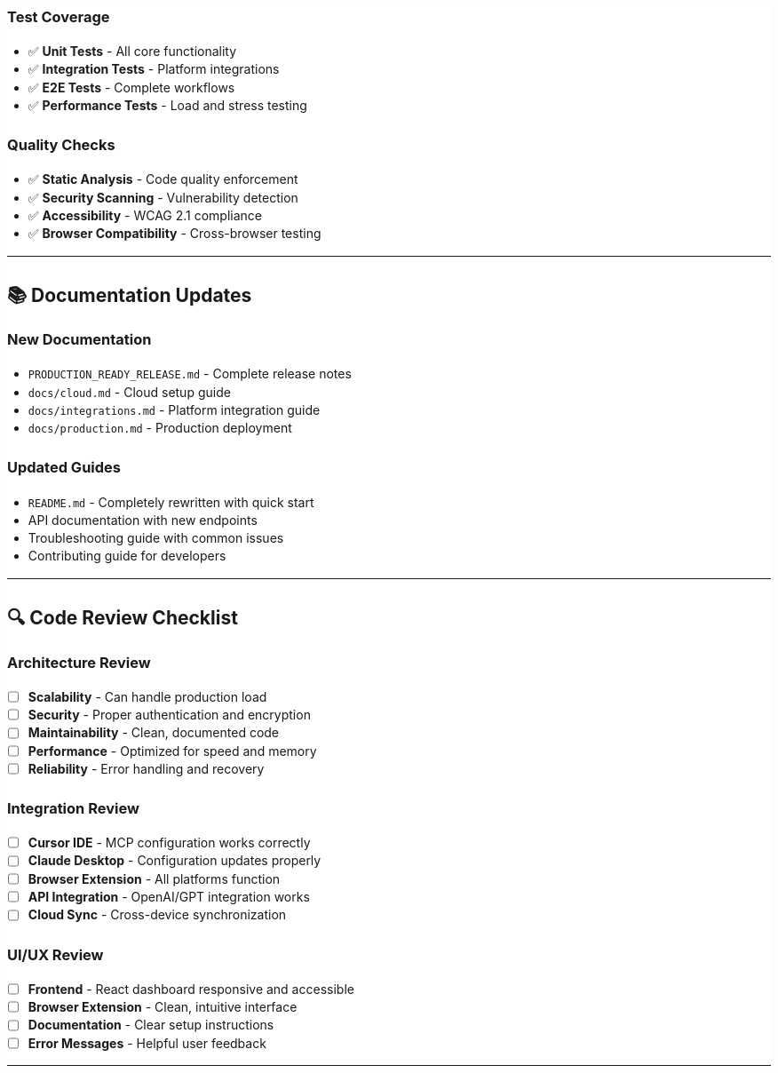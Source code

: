 ### **Test Coverage**
- ✅ **Unit Tests** - All core functionality
- ✅ **Integration Tests** - Platform integrations
- ✅ **E2E Tests** - Complete workflows
- ✅ **Performance Tests** - Load and stress testing

### **Quality Checks**
- ✅ **Static Analysis** - Code quality enforcement
- ✅ **Security Scanning** - Vulnerability detection
- ✅ **Accessibility** - WCAG 2.1 compliance
- ✅ **Browser Compatibility** - Cross-browser testing

---

## 📚 **Documentation Updates**

### **New Documentation**
- `PRODUCTION_READY_RELEASE.md` - Complete release notes
- `docs/cloud.md` - Cloud setup guide
- `docs/integrations.md` - Platform integration guide
- `docs/production.md` - Production deployment

### **Updated Guides**
- `README.md` - Completely rewritten with quick start
- API documentation with new endpoints
- Troubleshooting guide with common issues
- Contributing guide for developers

---

## 🔍 **Code Review Checklist**

### **Architecture Review**
- [ ] **Scalability** - Can handle production load
- [ ] **Security** - Proper authentication and encryption
- [ ] **Maintainability** - Clean, documented code
- [ ] **Performance** - Optimized for speed and memory
- [ ] **Reliability** - Error handling and recovery

### **Integration Review**
- [ ] **Cursor IDE** - MCP configuration works correctly
- [ ] **Claude Desktop** - Configuration updates properly
- [ ] **Browser Extension** - All platforms function
- [ ] **API Integration** - OpenAI/GPT integration works
- [ ] **Cloud Sync** - Cross-device synchronization

### **UI/UX Review**
- [ ] **Frontend** - React dashboard responsive and accessible
- [ ] **Browser Extension** - Clean, intuitive interface
- [ ] **Documentation** - Clear setup instructions
- [ ] **Error Messages** - Helpful user feedback

---